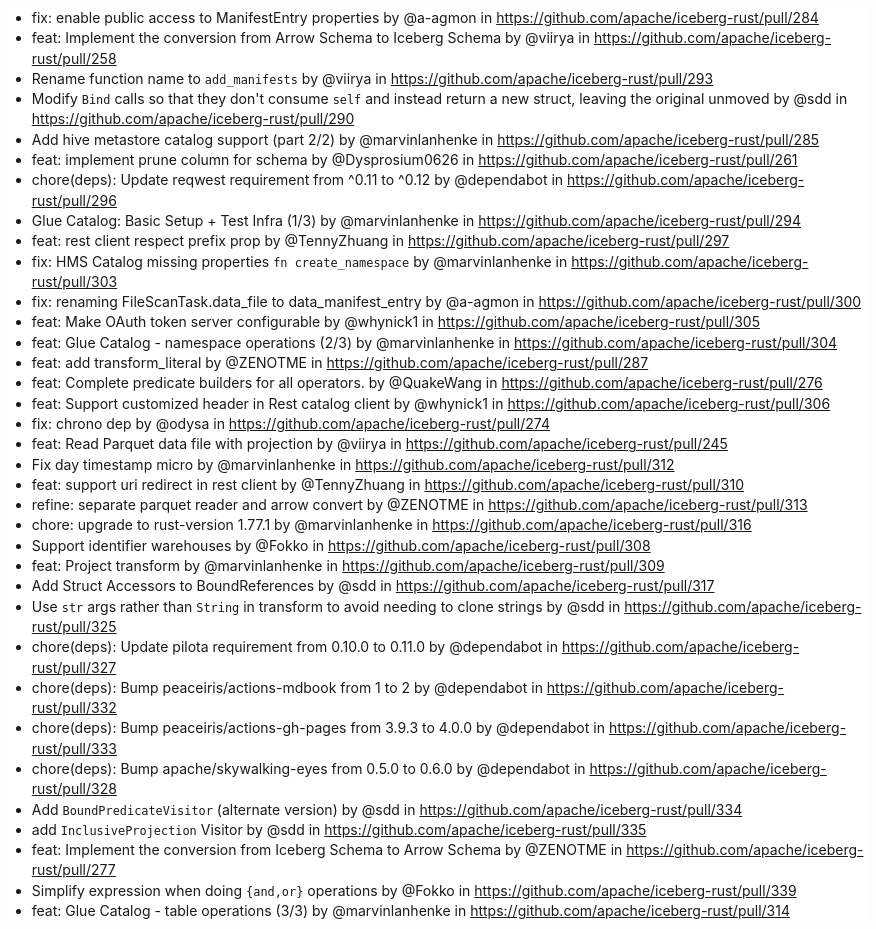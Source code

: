 * fix: enable public access to ManifestEntry properties by @a-agmon in https://github.com/apache/iceberg-rust/pull/284
* feat: Implement the conversion from Arrow Schema to Iceberg Schema by @viirya in https://github.com/apache/iceberg-rust/pull/258
* Rename function name to `add_manifests` by @viirya in https://github.com/apache/iceberg-rust/pull/293
* Modify `Bind` calls so that they don't consume `self` and instead return a new struct, leaving the original unmoved by @sdd in https://github.com/apache/iceberg-rust/pull/290
* Add hive metastore catalog support (part 2/2) by @marvinlanhenke in https://github.com/apache/iceberg-rust/pull/285
* feat: implement prune column for schema by @Dysprosium0626 in https://github.com/apache/iceberg-rust/pull/261
* chore(deps): Update reqwest requirement from ^0.11 to ^0.12 by @dependabot in https://github.com/apache/iceberg-rust/pull/296
* Glue Catalog: Basic Setup + Test Infra (1/3) by @marvinlanhenke in https://github.com/apache/iceberg-rust/pull/294
* feat: rest client respect prefix prop by @TennyZhuang in https://github.com/apache/iceberg-rust/pull/297
* fix: HMS Catalog missing properties `fn create_namespace` by @marvinlanhenke in https://github.com/apache/iceberg-rust/pull/303
* fix: renaming FileScanTask.data_file to data_manifest_entry by @a-agmon in https://github.com/apache/iceberg-rust/pull/300
* feat: Make OAuth token server configurable by @whynick1 in https://github.com/apache/iceberg-rust/pull/305
* feat: Glue Catalog - namespace operations (2/3) by @marvinlanhenke in https://github.com/apache/iceberg-rust/pull/304
* feat: add transform_literal by @ZENOTME in https://github.com/apache/iceberg-rust/pull/287
* feat: Complete predicate builders for all operators. by @QuakeWang in https://github.com/apache/iceberg-rust/pull/276
* feat: Support customized header in Rest catalog client by @whynick1 in https://github.com/apache/iceberg-rust/pull/306
* fix: chrono dep by @odysa in https://github.com/apache/iceberg-rust/pull/274
* feat: Read Parquet data file with projection by @viirya in https://github.com/apache/iceberg-rust/pull/245
* Fix day timestamp micro by @marvinlanhenke in https://github.com/apache/iceberg-rust/pull/312
* feat: support uri redirect in rest client by @TennyZhuang in https://github.com/apache/iceberg-rust/pull/310
* refine: separate parquet reader and arrow convert by @ZENOTME in https://github.com/apache/iceberg-rust/pull/313
* chore: upgrade to rust-version 1.77.1 by @marvinlanhenke in https://github.com/apache/iceberg-rust/pull/316
* Support identifier warehouses by @Fokko in https://github.com/apache/iceberg-rust/pull/308
* feat: Project transform by @marvinlanhenke in https://github.com/apache/iceberg-rust/pull/309
* Add Struct Accessors to BoundReferences by @sdd in https://github.com/apache/iceberg-rust/pull/317
* Use `str` args rather than `String` in transform to avoid needing to clone strings by @sdd in https://github.com/apache/iceberg-rust/pull/325
* chore(deps): Update pilota requirement from 0.10.0 to 0.11.0 by @dependabot in https://github.com/apache/iceberg-rust/pull/327
* chore(deps): Bump peaceiris/actions-mdbook from 1 to 2 by @dependabot in https://github.com/apache/iceberg-rust/pull/332
* chore(deps): Bump peaceiris/actions-gh-pages from 3.9.3 to 4.0.0 by @dependabot in https://github.com/apache/iceberg-rust/pull/333
* chore(deps): Bump apache/skywalking-eyes from 0.5.0 to 0.6.0 by @dependabot in https://github.com/apache/iceberg-rust/pull/328
* Add `BoundPredicateVisitor` (alternate version) by @sdd in https://github.com/apache/iceberg-rust/pull/334
* add `InclusiveProjection` Visitor by @sdd in https://github.com/apache/iceberg-rust/pull/335
* feat: Implement the conversion from Iceberg Schema to Arrow Schema by @ZENOTME in https://github.com/apache/iceberg-rust/pull/277
* Simplify expression when doing `{and,or}` operations by @Fokko in https://github.com/apache/iceberg-rust/pull/339
* feat: Glue Catalog - table operations (3/3) by @marvinlanhenke in https://github.com/apache/iceberg-rust/pull/314